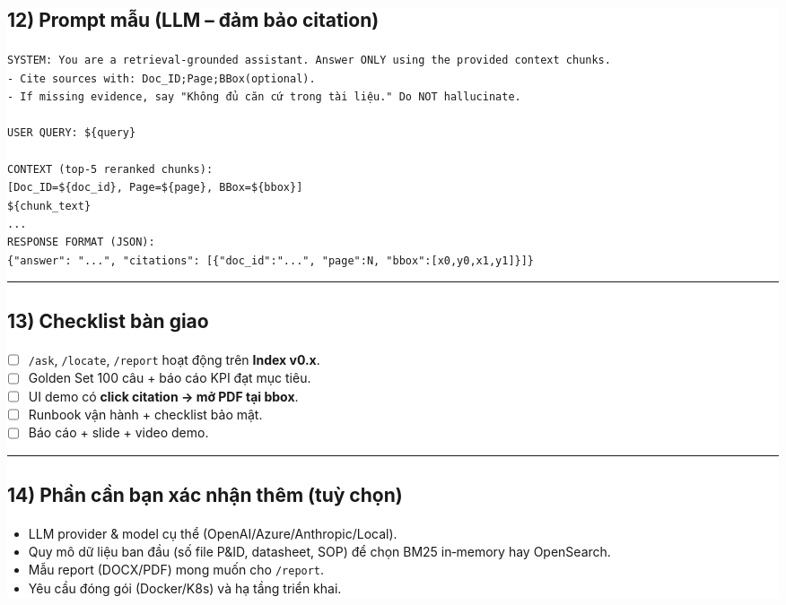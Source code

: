 
## 12) Prompt mẫu (LLM – đảm bảo citation)
```text
SYSTEM: You are a retrieval-grounded assistant. Answer ONLY using the provided context chunks.
- Cite sources with: Doc_ID;Page;BBox(optional). 
- If missing evidence, say "Không đủ căn cứ trong tài liệu." Do NOT hallucinate.

USER QUERY: ${query}

CONTEXT (top-5 reranked chunks):
[Doc_ID=${doc_id}, Page=${page}, BBox=${bbox}]
${chunk_text}
...
RESPONSE FORMAT (JSON):
{"answer": "...", "citations": [{"doc_id":"...", "page":N, "bbox":[x0,y0,x1,y1]}]}
```

---

## 13) Checklist bàn giao
- [ ] `/ask`, `/locate`, `/report` hoạt động trên **Index v0.x**.  
- [ ] Golden Set 100 câu + báo cáo KPI đạt mục tiêu.  
- [ ] UI demo có **click citation → mở PDF tại bbox**.  
- [ ] Runbook vận hành + checklist bảo mật.  
- [ ] Báo cáo + slide + video demo.  

---

## 14) Phần cần bạn xác nhận thêm (tuỳ chọn)
- LLM provider & model cụ thể (OpenAI/Azure/Anthropic/Local).  
- Quy mô dữ liệu ban đầu (số file P&ID, datasheet, SOP) để chọn BM25 in‑memory hay OpenSearch.  
- Mẫu report (DOCX/PDF) mong muốn cho `/report`.  
- Yêu cầu đóng gói (Docker/K8s) và hạ tầng triển khai.
